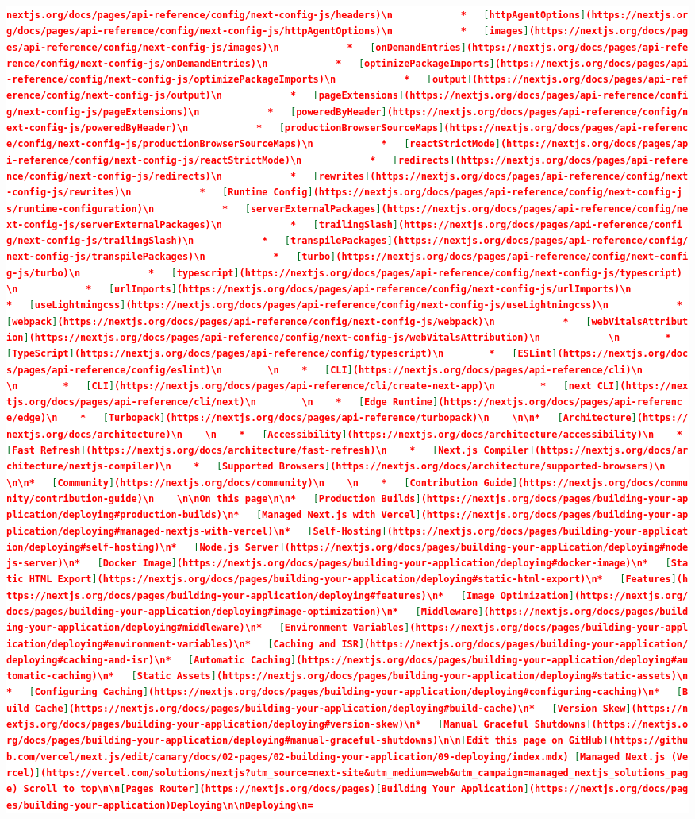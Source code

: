 ```json
nextjs.org/docs/pages/api-reference/config/next-config-js/headers)\n            *   [httpAgentOptions](https://nextjs.org/docs/pages/api-reference/config/next-config-js/httpAgentOptions)\n            *   [images](https://nextjs.org/docs/pages/api-reference/config/next-config-js/images)\n            *   [onDemandEntries](https://nextjs.org/docs/pages/api-reference/config/next-config-js/onDemandEntries)\n            *   [optimizePackageImports](https://nextjs.org/docs/pages/api-reference/config/next-config-js/optimizePackageImports)\n            *   [output](https://nextjs.org/docs/pages/api-reference/config/next-config-js/output)\n            *   [pageExtensions](https://nextjs.org/docs/pages/api-reference/config/next-config-js/pageExtensions)\n            *   [poweredByHeader](https://nextjs.org/docs/pages/api-reference/config/next-config-js/poweredByHeader)\n            *   [productionBrowserSourceMaps](https://nextjs.org/docs/pages/api-reference/config/next-config-js/productionBrowserSourceMaps)\n            *   [reactStrictMode](https://nextjs.org/docs/pages/api-reference/config/next-config-js/reactStrictMode)\n            *   [redirects](https://nextjs.org/docs/pages/api-reference/config/next-config-js/redirects)\n            *   [rewrites](https://nextjs.org/docs/pages/api-reference/config/next-config-js/rewrites)\n            *   [Runtime Config](https://nextjs.org/docs/pages/api-reference/config/next-config-js/runtime-configuration)\n            *   [serverExternalPackages](https://nextjs.org/docs/pages/api-reference/config/next-config-js/serverExternalPackages)\n            *   [trailingSlash](https://nextjs.org/docs/pages/api-reference/config/next-config-js/trailingSlash)\n            *   [transpilePackages](https://nextjs.org/docs/pages/api-reference/config/next-config-js/transpilePackages)\n            *   [turbo](https://nextjs.org/docs/pages/api-reference/config/next-config-js/turbo)\n            *   [typescript](https://nextjs.org/docs/pages/api-reference/config/next-config-js/typescript)\n            *   [urlImports](https://nextjs.org/docs/pages/api-reference/config/next-config-js/urlImports)\n            *   [useLightningcss](https://nextjs.org/docs/pages/api-reference/config/next-config-js/useLightningcss)\n            *   [webpack](https://nextjs.org/docs/pages/api-reference/config/next-config-js/webpack)\n            *   [webVitalsAttribution](https://nextjs.org/docs/pages/api-reference/config/next-config-js/webVitalsAttribution)\n            \n        *   [TypeScript](https://nextjs.org/docs/pages/api-reference/config/typescript)\n        *   [ESLint](https://nextjs.org/docs/pages/api-reference/config/eslint)\n        \n    *   [CLI](https://nextjs.org/docs/pages/api-reference/cli)\n        \n        *   [CLI](https://nextjs.org/docs/pages/api-reference/cli/create-next-app)\n        *   [next CLI](https://nextjs.org/docs/pages/api-reference/cli/next)\n        \n    *   [Edge Runtime](https://nextjs.org/docs/pages/api-reference/edge)\n    *   [Turbopack](https://nextjs.org/docs/pages/api-reference/turbopack)\n    \n\n*   [Architecture](https://nextjs.org/docs/architecture)\n    \n    *   [Accessibility](https://nextjs.org/docs/architecture/accessibility)\n    *   [Fast Refresh](https://nextjs.org/docs/architecture/fast-refresh)\n    *   [Next.js Compiler](https://nextjs.org/docs/architecture/nextjs-compiler)\n    *   [Supported Browsers](https://nextjs.org/docs/architecture/supported-browsers)\n    \n\n*   [Community](https://nextjs.org/docs/community)\n    \n    *   [Contribution Guide](https://nextjs.org/docs/community/contribution-guide)\n    \n\nOn this page\n\n*   [Production Builds](https://nextjs.org/docs/pages/building-your-application/deploying#production-builds)\n*   [Managed Next.js with Vercel](https://nextjs.org/docs/pages/building-your-application/deploying#managed-nextjs-with-vercel)\n*   [Self-Hosting](https://nextjs.org/docs/pages/building-your-application/deploying#self-hosting)\n*   [Node.js Server](https://nextjs.org/docs/pages/building-your-application/deploying#nodejs-server)\n*   [Docker Image](https://nextjs.org/docs/pages/building-your-application/deploying#docker-image)\n*   [Static HTML Export](https://nextjs.org/docs/pages/building-your-application/deploying#static-html-export)\n*   [Features](https://nextjs.org/docs/pages/building-your-application/deploying#features)\n*   [Image Optimization](https://nextjs.org/docs/pages/building-your-application/deploying#image-optimization)\n*   [Middleware](https://nextjs.org/docs/pages/building-your-application/deploying#middleware)\n*   [Environment Variables](https://nextjs.org/docs/pages/building-your-application/deploying#environment-variables)\n*   [Caching and ISR](https://nextjs.org/docs/pages/building-your-application/deploying#caching-and-isr)\n*   [Automatic Caching](https://nextjs.org/docs/pages/building-your-application/deploying#automatic-caching)\n*   [Static Assets](https://nextjs.org/docs/pages/building-your-application/deploying#static-assets)\n*   [Configuring Caching](https://nextjs.org/docs/pages/building-your-application/deploying#configuring-caching)\n*   [Build Cache](https://nextjs.org/docs/pages/building-your-application/deploying#build-cache)\n*   [Version Skew](https://nextjs.org/docs/pages/building-your-application/deploying#version-skew)\n*   [Manual Graceful Shutdowns](https://nextjs.org/docs/pages/building-your-application/deploying#manual-graceful-shutdowns)\n\n[Edit this page on GitHub](https://github.com/vercel/next.js/edit/canary/docs/02-pages/02-building-your-application/09-deploying/index.mdx) [Managed Next.js (Vercel)](https://vercel.com/solutions/nextjs?utm_source=next-site&utm_medium=web&utm_campaign=managed_nextjs_solutions_page) Scroll to top\n\n[Pages Router](https://nextjs.org/docs/pages)[Building Your Application](https://nextjs.org/docs/pages/building-your-application)Deploying\n\nDeploying\n=
```